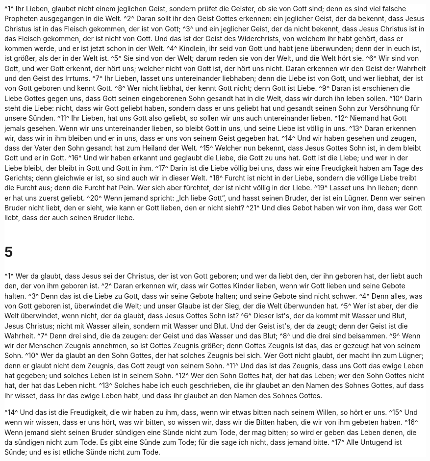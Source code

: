 ^1^ Ihr Lieben, glaubet nicht einem jeglichen Geist, sondern prüfet die Geister, ob sie von Gott sind; denn es sind viel falsche Propheten ausgegangen in die Welt. ^2^ Daran sollt ihr den Geist Gottes erkennen: ein jeglicher Geist, der da bekennt, dass Jesus Christus ist in das Fleisch gekommen, der ist von Gott; ^3^ und ein jeglicher Geist, der da nicht bekennt, dass Jesus Christus ist in das Fleisch gekommen, der ist nicht von Gott. Und das ist der Geist des Widerchrists, von welchem ihr habt gehört, dass er kommen werde, und er ist jetzt schon in der Welt. ^4^ Kindlein, ihr seid von Gott und habt jene überwunden; denn der in euch ist, ist größer, als der in der Welt ist. ^5^ Sie sind von der Welt; darum reden sie von der Welt, und die Welt hört sie. ^6^ Wir sind von Gott, und wer Gott erkennt, der hört uns; welcher nicht von Gott ist, der hört uns nicht. Daran erkennen wir den Geist der Wahrheit und den Geist des Irrtums. ^7^ Ihr Lieben, lasset uns untereinander liebhaben; denn die Liebe ist von Gott, und wer liebhat, der ist von Gott geboren und kennt Gott. ^8^ Wer nicht liebhat, der kennt Gott nicht; denn Gott ist Liebe. ^9^ Daran ist erschienen die Liebe Gottes gegen uns, dass Gott seinen eingeborenen Sohn gesandt hat in die Welt, dass wir durch ihn leben sollen. ^10^ Darin steht die Liebe: nicht, dass wir Gott geliebt haben, sondern dass er uns geliebt hat und gesandt seinen Sohn zur Versöhnung für unsere Sünden. ^11^ Ihr Lieben, hat uns Gott also geliebt, so sollen wir uns auch untereinander lieben. ^12^ Niemand hat Gott jemals gesehen. Wenn wir uns untereinander lieben, so bleibt Gott in uns, und seine Liebe ist völlig in uns. ^13^ Daran erkennen wir, dass wir in ihm bleiben und er in uns, dass er uns von seinem Geist gegeben hat. ^14^ Und wir haben gesehen und zeugen, dass der Vater den Sohn gesandt hat zum Heiland der Welt. ^15^ Welcher nun bekennt, dass Jesus Gottes Sohn ist, in dem bleibt Gott und er in Gott. ^16^ Und wir haben erkannt und geglaubt die Liebe, die Gott zu uns hat. Gott ist die Liebe; und wer in der Liebe bleibt, der bleibt in Gott und Gott in ihm. ^17^ Darin ist die Liebe völlig bei uns, dass wir eine Freudigkeit haben am Tage des Gerichts; denn gleichwie er ist, so sind auch wir in dieser Welt. ^18^ Furcht ist nicht in der Liebe, sondern die völlige Liebe treibt die Furcht aus; denn die Furcht hat Pein. Wer sich aber fürchtet, der ist nicht völlig in der Liebe. ^19^ Lasset uns ihn lieben; denn er hat uns zuerst geliebt. ^20^ Wenn jemand spricht: „Ich liebe Gott“, und hasst seinen Bruder, der ist ein Lügner. Denn wer seinen Bruder nicht liebt, den er sieht, wie kann er Gott lieben, den er nicht sieht? ^21^ Und dies Gebot haben wir von ihm, dass wer Gott liebt, dass der auch seinen Bruder liebe.

# 5
^1^ Wer da glaubt, dass Jesus sei der Christus, der ist von Gott geboren; und wer da liebt den, der ihn geboren hat, der liebt auch den, der von ihm geboren ist. ^2^ Daran erkennen wir, dass wir Gottes Kinder lieben, wenn wir Gott lieben und seine Gebote halten. ^3^ Denn das ist die Liebe zu Gott, dass wir seine Gebote halten; und seine Gebote sind nicht schwer. ^4^ Denn alles, was von Gott geboren ist, überwindet die Welt; und unser Glaube ist der Sieg, der die Welt überwunden hat. ^5^ Wer ist aber, der die Welt überwindet, wenn nicht, der da glaubt, dass Jesus Gottes Sohn ist? ^6^ Dieser ist's, der da kommt mit Wasser und Blut, Jesus Christus; nicht mit Wasser allein, sondern mit Wasser und Blut. Und der Geist ist's, der da zeugt; denn der Geist ist die Wahrheit. ^7^ Denn drei sind, die da zeugen: der Geist und das Wasser und das Blut; ^8^ und die drei sind beisammen. ^9^ Wenn wir der Menschen Zeugnis annehmen, so ist Gottes Zeugnis größer; denn Gottes Zeugnis ist das, das er gezeugt hat von seinem Sohn. ^10^ Wer da glaubt an den Sohn Gottes, der hat solches Zeugnis bei sich. Wer Gott nicht glaubt, der macht ihn zum Lügner; denn er glaubt nicht dem Zeugnis, das Gott zeugt von seinem Sohn. ^11^ Und das ist das Zeugnis, dass uns Gott das ewige Leben hat gegeben; und solches Leben ist in seinem Sohn. ^12^ Wer den Sohn Gottes hat, der hat das Leben; wer den Sohn Gottes nicht hat, der hat das Leben nicht. ^13^ Solches habe ich euch geschrieben, die ihr glaubet an den Namen des Sohnes Gottes, auf dass ihr wisset, dass ihr das ewige Leben habt, und dass ihr glaubet an den Namen des Sohnes Gottes. 

^14^ Und das ist die Freudigkeit, die wir haben zu ihm, dass, wenn wir etwas bitten nach seinem Willen, so hört er uns. ^15^ Und wenn wir wissen, dass er uns hört, was wir bitten, so wissen wir, dass wir die Bitten haben, die wir von ihm gebeten haben. ^16^ Wenn jemand sieht seinen Bruder sündigen eine Sünde nicht zum Tode, der mag bitten; so wird er geben das Leben denen, die da sündigen nicht zum Tode. Es gibt eine Sünde zum Tode; für die sage ich nicht, dass jemand bitte. ^17^ Alle Untugend ist Sünde; und es ist etliche Sünde nicht zum Tode. 
